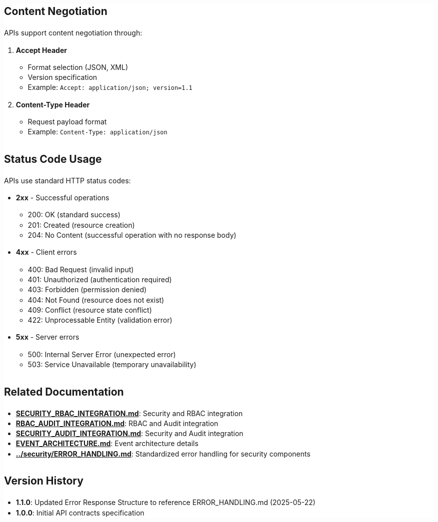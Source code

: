 ## Content Negotiation

APIs support content negotiation through:

1. **Accept Header**
   - Format selection (JSON, XML)
   - Version specification
   - Example: `Accept: application/json; version=1.1`
   
2. **Content-Type Header**
   - Request payload format
   - Example: `Content-Type: application/json`

## Status Code Usage

APIs use standard HTTP status codes:

- **2xx** - Successful operations
  - 200: OK (standard success)
  - 201: Created (resource creation)
  - 204: No Content (successful operation with no response body)
  
- **4xx** - Client errors
  - 400: Bad Request (invalid input)
  - 401: Unauthorized (authentication required)
  - 403: Forbidden (permission denied)
  - 404: Not Found (resource does not exist)
  - 409: Conflict (resource state conflict)
  - 422: Unprocessable Entity (validation error)
  
- **5xx** - Server errors
  - 500: Internal Server Error (unexpected error)
  - 503: Service Unavailable (temporary unavailability)

## Related Documentation

- **[SECURITY_RBAC_INTEGRATION.md](SECURITY_RBAC_INTEGRATION.md)**: Security and RBAC integration
- **[RBAC_AUDIT_INTEGRATION.md](RBAC_AUDIT_INTEGRATION.md)**: RBAC and Audit integration
- **[SECURITY_AUDIT_INTEGRATION.md](SECURITY_AUDIT_INTEGRATION.md)**: Security and Audit integration
- **[EVENT_ARCHITECTURE.md](EVENT_ARCHITECTURE.md)**: Event architecture details
- **[../security/ERROR_HANDLING.md](../security/ERROR_HANDLING.md)**: Standardized error handling for security components

## Version History

- **1.1.0**: Updated Error Response Structure to reference ERROR_HANDLING.md (2025-05-22)
- **1.0.0**: Initial API contracts specification
